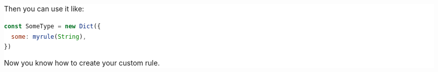 
Then you can use it like:

```js
const SomeType = new Dict({
  some: myrule(String),
})
```

Now you know how to create your custom rule.
